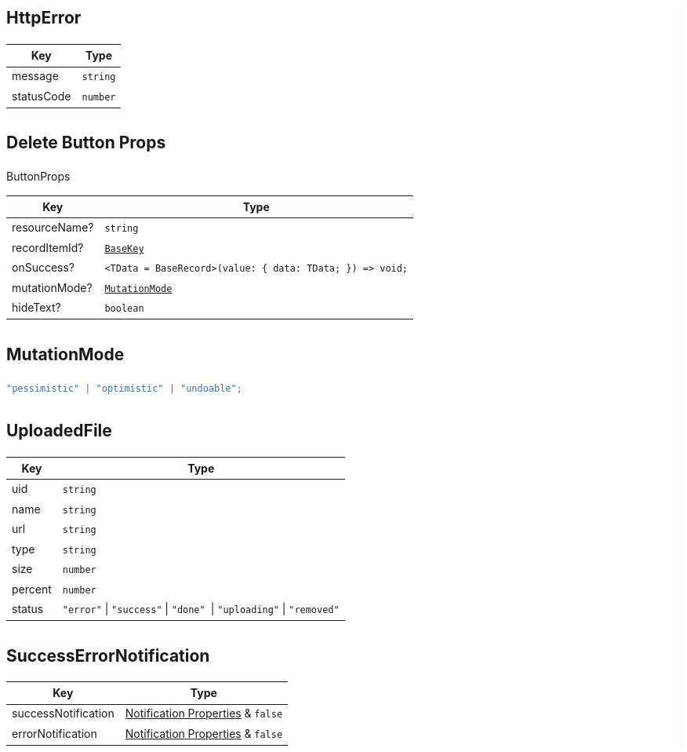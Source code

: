 ## HttpError

| Key        | Type     |
| ---------- | -------- |
| message    | `string` |
| statusCode | `number` |

## Delete Button Props

ButtonProps

| Key           | Type                                                     |
| ------------- | -------------------------------------------------------- |
| resourceName? | `string`                                                 |
| recordItemId? | [`BaseKey`](#basekey)                                    |
| onSuccess?    | `<TData = BaseRecord>(value: { data: TData; }) => void;` |
| mutationMode? | [`MutationMode`](#mutationmode)                          |
| hideText?     | `boolean`                                                |

## MutationMode

```ts
"pessimistic" | "optimistic" | "undoable";
```

## UploadedFile

| Key     | Type                                                                 |
| ------- | -------------------------------------------------------------------- |
| uid     | `string`                                                             |
| name    | `string`                                                             |
| url     | `string`                                                             |
| type    | `string`                                                             |
| size    | `number`                                                             |
| percent | `number`                                                             |
| status  | `"error"` \| `"success"` \| `"done" `\| `"uploading"` \| `"removed"` |

## SuccessErrorNotification

| Key                 | Type                                                                                 |
| ------------------- | ------------------------------------------------------------------------------------ |
| successNotification | [Notification Properties](https://ant.design/components/notification/#API) & `false` |
| errorNotification   | [Notification Properties](https://ant.design/components/notification/#API) & `false` |
